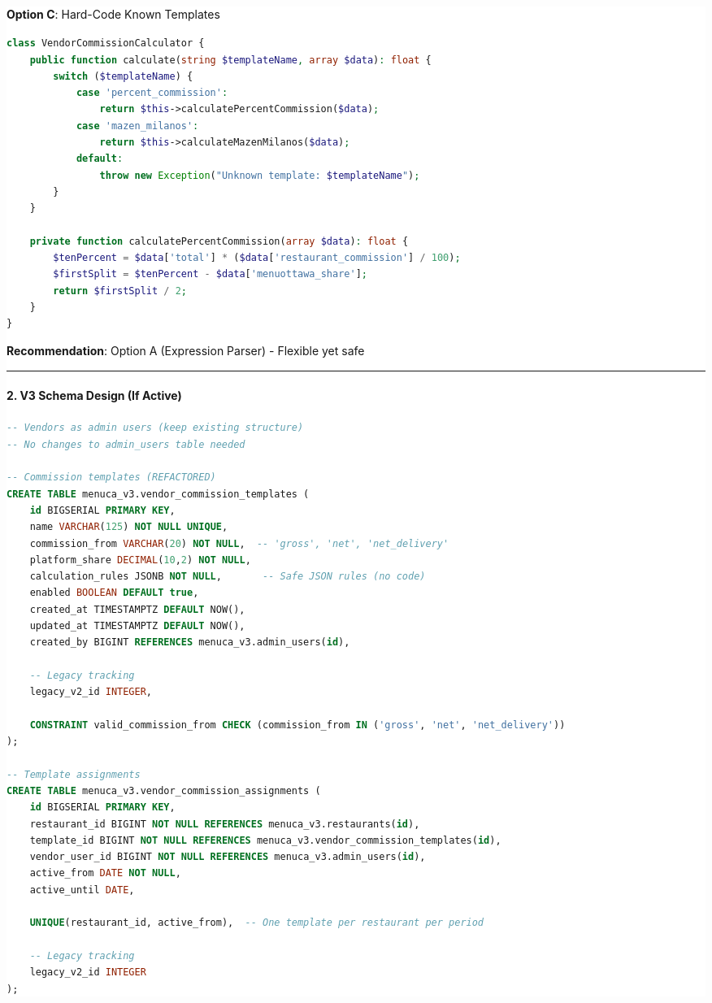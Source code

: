 **Option C**: Hard-Code Known Templates
```php
class VendorCommissionCalculator {
    public function calculate(string $templateName, array $data): float {
        switch ($templateName) {
            case 'percent_commission':
                return $this->calculatePercentCommission($data);
            case 'mazen_milanos':
                return $this->calculateMazenMilanos($data);
            default:
                throw new Exception("Unknown template: $templateName");
        }
    }
    
    private function calculatePercentCommission(array $data): float {
        $tenPercent = $data['total'] * ($data['restaurant_commission'] / 100);
        $firstSplit = $tenPercent - $data['menuottawa_share'];
        return $firstSplit / 2;
    }
}
```

**Recommendation**: Option A (Expression Parser) - Flexible yet safe

---

#### 2. V3 Schema Design (If Active)

```sql
-- Vendors as admin users (keep existing structure)
-- No changes to admin_users table needed

-- Commission templates (REFACTORED)
CREATE TABLE menuca_v3.vendor_commission_templates (
    id BIGSERIAL PRIMARY KEY,
    name VARCHAR(125) NOT NULL UNIQUE,
    commission_from VARCHAR(20) NOT NULL,  -- 'gross', 'net', 'net_delivery'
    platform_share DECIMAL(10,2) NOT NULL,
    calculation_rules JSONB NOT NULL,       -- Safe JSON rules (no code)
    enabled BOOLEAN DEFAULT true,
    created_at TIMESTAMPTZ DEFAULT NOW(),
    updated_at TIMESTAMPTZ DEFAULT NOW(),
    created_by BIGINT REFERENCES menuca_v3.admin_users(id),
    
    -- Legacy tracking
    legacy_v2_id INTEGER,
    
    CONSTRAINT valid_commission_from CHECK (commission_from IN ('gross', 'net', 'net_delivery'))
);

-- Template assignments
CREATE TABLE menuca_v3.vendor_commission_assignments (
    id BIGSERIAL PRIMARY KEY,
    restaurant_id BIGINT NOT NULL REFERENCES menuca_v3.restaurants(id),
    template_id BIGINT NOT NULL REFERENCES menuca_v3.vendor_commission_templates(id),
    vendor_user_id BIGINT NOT NULL REFERENCES menuca_v3.admin_users(id),
    active_from DATE NOT NULL,
    active_until DATE,
    
    UNIQUE(restaurant_id, active_from),  -- One template per restaurant per period
    
    -- Legacy tracking
    legacy_v2_id INTEGER
);

```